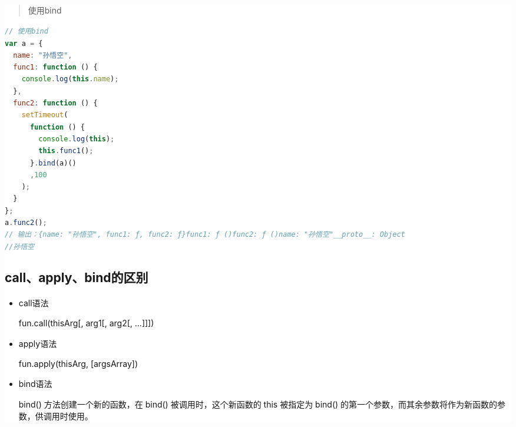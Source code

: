 > 使用bind

```js
// 使用bind
var a = {
  name: "孙悟空",
  func1: function () {
    console.log(this.name);
  },
  func2: function () {
    setTimeout(
      function () {
        console.log(this);
        this.func1();
      }.bind(a)()
      ,100
    );
  }
};
a.func2();
// 输出：{name: "孙悟空", func1: ƒ, func2: ƒ}func1: ƒ ()func2: ƒ ()name: "孙悟空"__proto__: Object
//孙悟空
```

## call、apply、bind的区别

- call语法

  fun.call(thisArg[, arg1[, arg2[, ...]]])

- apply语法

  fun.apply(thisArg, [argsArray])

- bind语法

  bind() 方法创建一个新的函数，在 bind() 被调用时，这个新函数的 this 被指定为 bind() 的第一个参数，而其余参数将作为新函数的参数，供调用时使用。